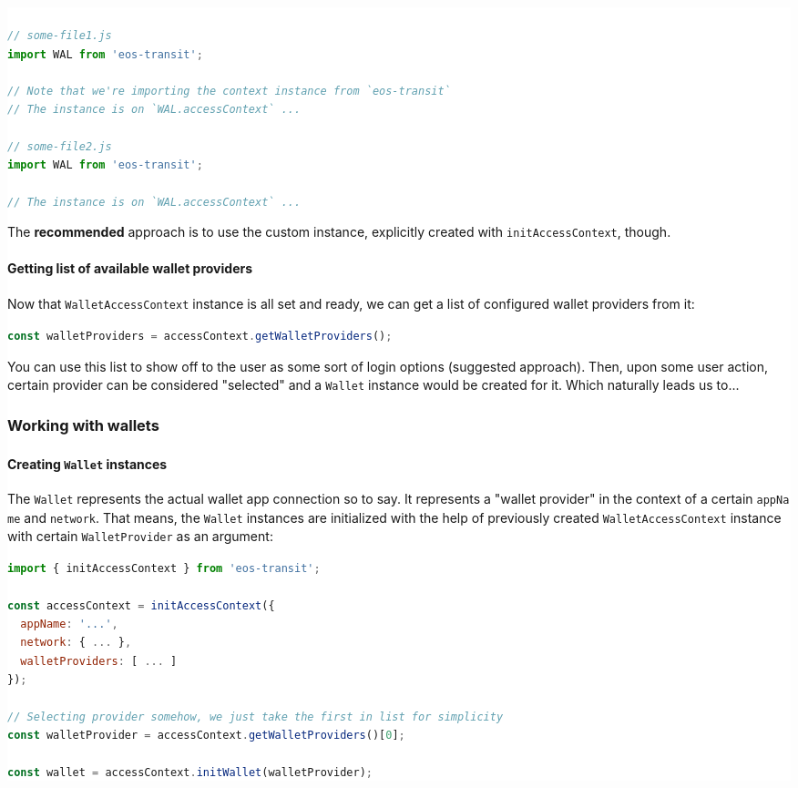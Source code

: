 ```javascript

// some-file1.js
import WAL from 'eos-transit';

// Note that we're importing the context instance from `eos-transit`
// The instance is on `WAL.accessContext` ...

// some-file2.js
import WAL from 'eos-transit';

// The instance is on `WAL.accessContext` ...
```

The **recommended** approach is to use the custom instance, explicitly created with `initAccessContext`, though.


#### Getting list of available wallet providers

Now that `WalletAccessContext` instance is all set and ready, we can get a list of configured wallet providers from it:

```javascript
const walletProviders = accessContext.getWalletProviders();
```

You can use this list to show off to the user as some sort of login options (suggested approach). Then, upon some user action, certain provider can be considered "selected" and a `Wallet` instance would be created for it. Which naturally leads us to...


### Working with wallets

#### Creating `Wallet` instances

The `Wallet` represents the actual wallet app connection so to say. It represents a "wallet provider" in the context of a certain `appName` and `network`. That means, the `Wallet` instances are initialized with the help of previously created `WalletAccessContext` instance with certain `WalletProvider` as an argument:

```javascript
import { initAccessContext } from 'eos-transit';

const accessContext = initAccessContext({
  appName: '...',
  network: { ... },
  walletProviders: [ ... ]
});

// Selecting provider somehow, we just take the first in list for simplicity
const walletProvider = accessContext.getWalletProviders()[0];

const wallet = accessContext.initWallet(walletProvider);
```
